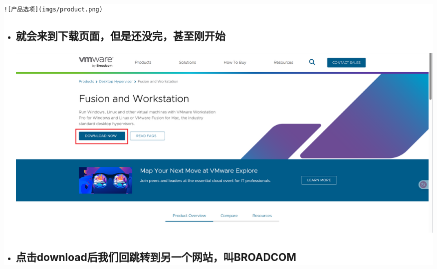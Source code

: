    ![产品选项](imgs/product.png)
- ## 就会来到下载页面，但是还没完，甚至刚开始
    ![未加载出](imgs/down.png)
- ## 点击download后我们回跳转到另一个网站，叫BROADCOM